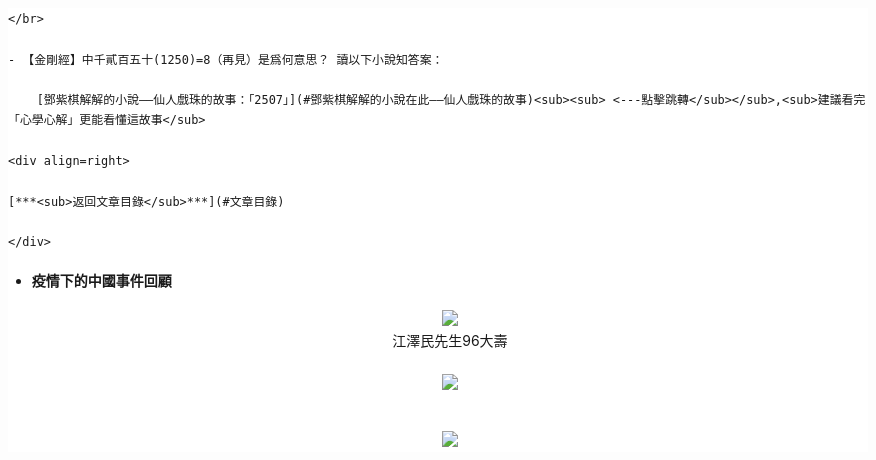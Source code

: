     </br> 

    - 【金剛經】中千貳百五十(1250)=8（再見）是爲何意思？ 讀以下小說知答案： 

        [鄧紫棋解解的小說——仙人戲珠的故事：「2507」](#鄧紫棋解解的小說在此——仙人戲珠的故事)<sub><sub> <---點擊跳轉</sub></sub>,<sub>建議看完「心學心解」更能看懂這故事</sub>

    <div align=right>

    [***<sub>返回文章目錄</sub>***](#文章目錄) 

    </div>

#### <p id="疫情下的中國事件回顧"> <p/>

- #### 疫情下的中國事件回顧  

    <!-- image area, flex to make it center,it may not work for github, for html and pdf rendering only -->
    <div align="center" style="page-break-inside: avoid; margin-top:1px; margin-bottom:1px;"> <!-- pictureWrapper_div add this only to make the bendan github understand -->
    <div class="ImageWrapperFlex" >
    <div class="FlexSide"  ></div>
    <image class="FlexImage"   src='./images/96.jpg'/>
    <div class="FlexSide" ></div>
    </div>
    <p align="center" style="margin:0px;"> 江澤民先生96大壽 </p> 
    </div> <!-- end pictureWrapper_div -->

    </br>

    <!-- image area, flex to make it center,it may not work for github, for html and pdf rendering only -->
    <div align="center" style="page-break-inside: avoid; margin-top:1px; margin-bottom:1px;"> <!-- pictureWrapper_div add this only to make the bendan github understand -->
      <div class="ImageWrapperFlex" >
      <div class="FlexSide"  ></div>
      <image class="FlexImage"   src='./images/支援上海.jpeg'/>
      <div class="FlexSide" ></div>
      </div>

    <span >  </span> 

    </div> <!-- end pictureWrapper_div -->

    </br>


    <!-- image area, flex to make it center,it may not work for github, for html and pdf rendering only -->
    <div align="center" style="page-break-inside: avoid; margin-top:1px; margin-bottom:1px;"> <!-- pictureWrapper_div add this only to make the bendan github understand -->
      <div class="ImageWrapperFlex" >
      <div class="FlexSide"  ></div>
      <image class="FlexImage"   src='./images/神坑.png'/>
      <div class="FlexSide" ></div>
      </div>
